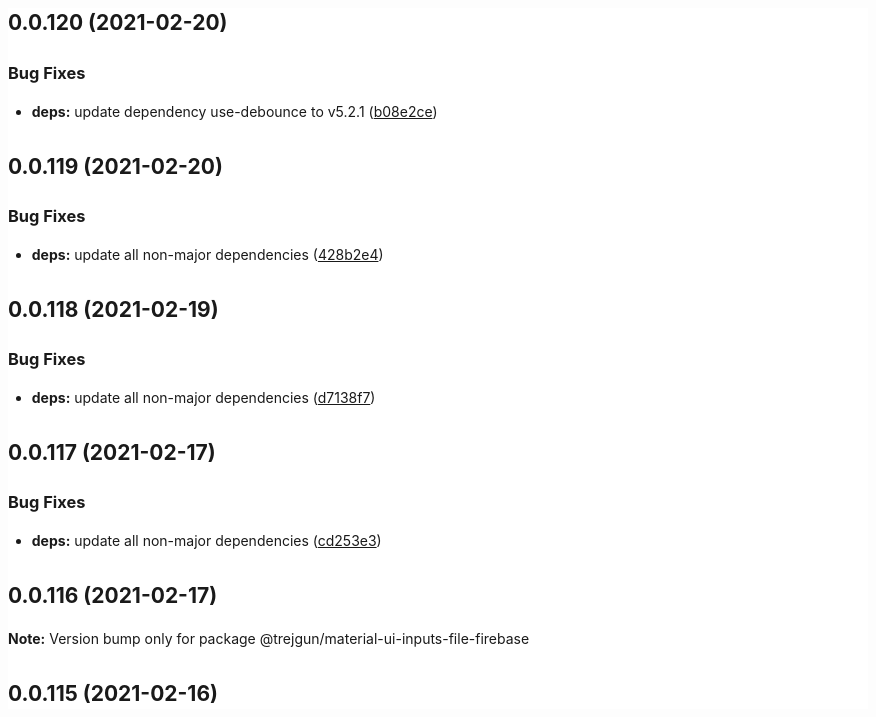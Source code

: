 



## 0.0.120 (2021-02-20)


### Bug Fixes

* **deps:** update dependency use-debounce to v5.2.1 ([b08e2ce](https://github.com/memoryOS/material-ui/commit/b08e2ce73037191ad73e5811c7c0774495892da3))





## 0.0.119 (2021-02-20)


### Bug Fixes

* **deps:** update all non-major dependencies ([428b2e4](https://github.com/memoryOS/material-ui/commit/428b2e472697c29b70296634ed7ec2885d9060a0))





## 0.0.118 (2021-02-19)


### Bug Fixes

* **deps:** update all non-major dependencies ([d7138f7](https://github.com/memoryOS/material-ui/commit/d7138f7f49bba00b76e7df3e170662b6a2dc74ea))





## 0.0.117 (2021-02-17)


### Bug Fixes

* **deps:** update all non-major dependencies ([cd253e3](https://github.com/memoryOS/material-ui/commit/cd253e33056ed29e14e38692f5869b611e380027))





## 0.0.116 (2021-02-17)

**Note:** Version bump only for package @trejgun/material-ui-inputs-file-firebase





## 0.0.115 (2021-02-16)
